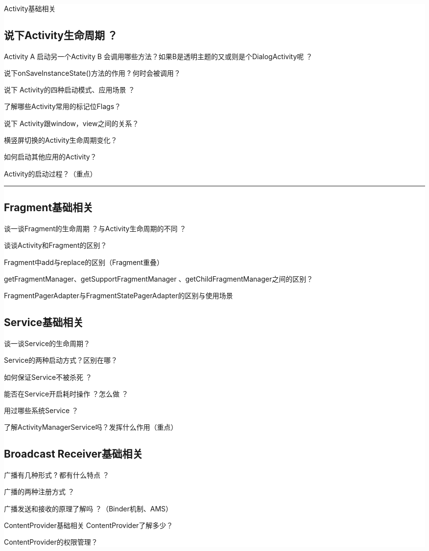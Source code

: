 Activity基础相关

## 说下Activity生命周期 ？ ##

Activity A 启动另一个Activity B 会调用哪些方法？如果B是透明主题的又或则是个DialogActivity呢 ？

说下onSaveInstanceState()方法的作用 ? 何时会被调用？

说下 Activity的四种启动模式、应用场景 ？

了解哪些Activity常用的标记位Flags？

说下 Activity跟window，view之间的关系？

横竖屏切换的Activity生命周期变化？

如何启动其他应用的Activity？

Activity的启动过程？（重点）
****
## Fragment基础相关 ##

谈一谈Fragment的生命周期 ？与Activity生命周期的不同 ？

谈谈Activity和Fragment的区别？

Fragment中add与replace的区别（Fragment重叠）

getFragmentManager、getSupportFragmentManager 、getChildFragmentManager之间的区别？

FragmentPagerAdapter与FragmentStatePagerAdapter的区别与使用场景

## Service基础相关 ##

谈一谈Service的生命周期？

Service的两种启动方式？区别在哪？

如何保证Service不被杀死 ？

能否在Service开启耗时操作 ？怎么做 ？

用过哪些系统Service ？

了解ActivityManagerService吗？发挥什么作用（重点）

## Broadcast Receiver基础相关 ##

广播有几种形式 ? 都有什么特点 ？

广播的两种注册方式 ？

广播发送和接收的原理了解吗 ？（Binder机制、AMS）

ContentProvider基础相关
ContentProvider了解多少？

ContentProvider的权限管理？
